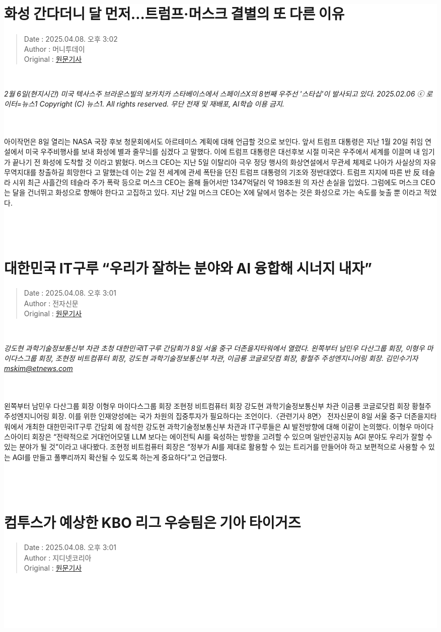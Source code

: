   
# 화성 간다더니 달 먼저…트럼프·머스크 결별의 또 다른 이유  
  
> Date : 2025.04.08. 오후 3:02  
> Author : 머니투데이  
> Original : [원문기사](https://n.news.naver.com/mnews/article/008/0005177527?sid=105)  
<br/>  
  
<img alt="2월 6일(현지시간) 미국 텍사스주 브라운스빌의 보카치카 스타베이스에서 스페이스X의 8번째 우주선 '스타십'이 발사되고 있다. 2025.02.06  ⓒ 로이터=뉴스1  Copyright (C) 뉴스1. All rig" class="_LAZY_LOADING _LAZY_LOADING_INIT_HIDE" src="https://imgnews.pstatic.net/image/008/2025/04/08/0005177527_001_20250408150222832.jpg?type=w860" id="img1" style="display: none;"></img><em class="img_desc">2월 6일(현지시간) 미국 텍사스주 브라운스빌의 보카치카 스타베이스에서 스페이스X의 8번째 우주선 '스타십'이 발사되고 있다. 2025.02.06  ⓒ 로이터=뉴스1  Copyright (C) 뉴스1. All rights reserved. 무단 전재 및 재배포,  AI학습 이용 금지.</em>  
<br/><br/>  
  
아이작먼은 8일 열리는 NASA 국장 후보 청문회에서도 아르테미스 계획에 대해 언급할 것으로 보인다.
앞서 트럼프 대통령은 지난 1월 20일 취임 연설에서 미국 우주비행사를 보내 화성에 별과 줄무늬를 심겠다 고 말했다.
이에 트럼프 대통령은 대선후보 시절 미국은 우주에서 세계를 이끌며 내 임기가 끝나기 전 화성에 도착할 것 이라고 밝혔다.
머스크 CEO는 지난 5일 이탈리아 극우 정당 행사의 화상연설에서 무관세 체제로 나아가 사실상의 자유무역지대를 창출하길 희망한다 고 말했는데 이는 2일 전 세계에 관세 폭탄을 던진 트럼프 대통령의 기조와 정반대였다.
트럼프 지지에 따른 반 反 테슬라 시위 최근 사흘간의 테슬라 주가 폭락 등으로 머스크 CEO는 올해 들어서만 1347억달러 약 198조원 의 자산 손실을 입었다.
그럼에도 머스크 CEO는 달을 건너뛰고 화성으로 향해야 한다고 고집하고 있다.
지난 2일 머스크 CEO는 X에 달에서 멈추는 것은 화성으로 가는 속도를 늦출 뿐 이라고 적었다.  
<br/><br/><br/>  

  
# 대한민국 IT구루 “우리가 잘하는 분야와 AI 융합해 시너지 내자”  
  
> Date : 2025.04.08. 오후 3:01  
> Author : 전자신문  
> Original : [원문기사](https://n.news.naver.com/mnews/article/030/0003301373?sid=105)  
<br/>  
  
<img alt="강도현 과학기술정보통신부 차관 초청 대한민국IT구루 간담회가 8일 서울 중구 더존을지타워에서 열렸다. 왼쪽부터 남민우 다산그룹 회장, 이형우 마이다스그룹 회장, 조현정 비트컴퓨터 회장, 강도현 과학기술정보통신부 차관" class="_LAZY_LOADING _LAZY_LOADING_INIT_HIDE" src="https://imgnews.pstatic.net/image/030/2025/04/08/0003301373_001_20250408150115522.jpg?type=w860" id="img1" style="display: none;"></img><em class="img_desc">강도현 과학기술정보통신부 차관 초청 대한민국IT구루 간담회가 8일 서울 중구 더존을지타워에서 열렸다. 왼쪽부터 남민우 다산그룹 회장, 이형우 마이다스그룹 회장, 조현정 비트컴퓨터 회장, 강도현 과학기술정보통신부 차관, 이금룡 코글로닷컴 회장, 황철주 주성엔지니어링 회장. 김민수기자 mskim@etnews.com</em>  
<br/><br/>  
  
왼쪽부터 남민우 다산그룹 회장 이형우 마이다스그룹 회장 조현정 비트컴퓨터 회장 강도현 과학기술정보통신부 차관 이금룡 코글로닷컴 회장 황철주 주성엔지니어링 회장.
이를 위한 인재양성에는 국가 차원의 집중투자가 필요하다는 조언이다.〈관련기사 8면〉 전자신문이 8일 서울 중구 더존을지타워에서 개최한 대한민국IT구루 간담회 에 참석한 강도현 과학기술정보통신부 차관과 IT구루들은 AI 발전방향에 대해 이같이 논의했다.
이형우 마이다스아이티 회장은 “전략적으로 거대언어모델 LLM 보다는 에이전틱 AI를 육성하는 방향을 고려할 수 있으며 일반인공지능 AGI 분야도 우리가 잘할 수 있는 분야가 될 것”이라고 내다봤다.
조현정 비트컴퓨터 회장은 “정부가 AI를 제대로 활용할 수 있는 트리거를 만들어야 하고 보편적으로 사용할 수 있는 AGI를 만들고 풀뿌리까지 확산될 수 있도록 하는게 중요하다”고 언급했다.  
<br/><br/><br/>  

  
# 컴투스가 예상한 KBO 리그 우승팀은 기아 타이거즈  
  
> Date : 2025.04.08. 오후 3:01  
> Author : 지디넷코리아  
> Original : [원문기사](https://n.news.naver.com/mnews/article/092/0002369824?sid=105)  
<br/>  
  
<img alt="" class="_LAZY_LOADING _LAZY_LOADING_INIT_HIDE" src="https://imgnews.pstatic.net/image/092/2025/04/08/0002369824_001_20250408150111515.jpg?type=w860" id="img1" style="display: none;"></img>  
<br/><br/>  
  